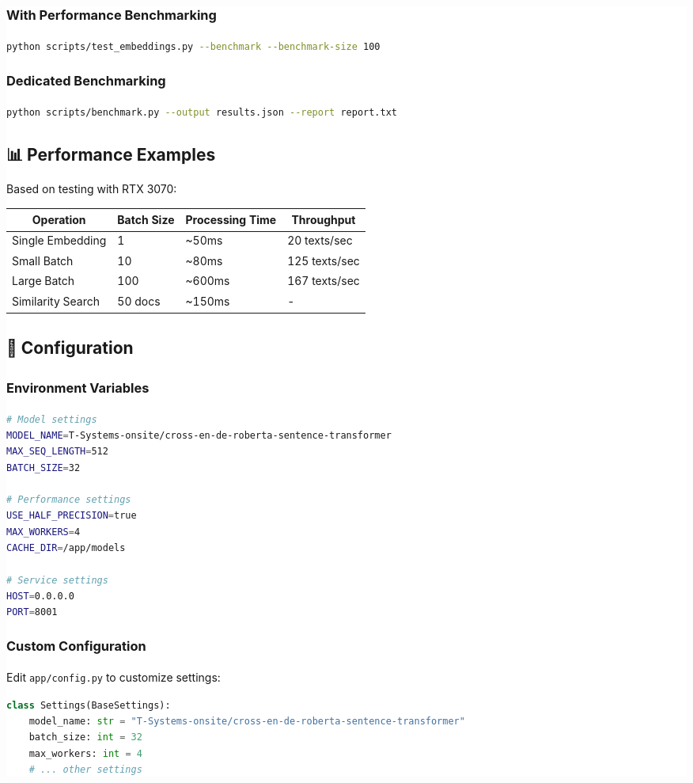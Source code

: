 ### With Performance Benchmarking

```bash
python scripts/test_embeddings.py --benchmark --benchmark-size 100
```

### Dedicated Benchmarking

```bash
python scripts/benchmark.py --output results.json --report report.txt
```

## 📊 Performance Examples

Based on testing with RTX 3070:

| Operation         | Batch Size | Processing Time | Throughput    |
| ----------------- | ---------- | --------------- | ------------- |
| Single Embedding  | 1          | ~50ms           | 20 texts/sec  |
| Small Batch       | 10         | ~80ms           | 125 texts/sec |
| Large Batch       | 100        | ~600ms          | 167 texts/sec |
| Similarity Search | 50 docs    | ~150ms          | -             |

## 🔧 Configuration

### Environment Variables

```bash
# Model settings
MODEL_NAME=T-Systems-onsite/cross-en-de-roberta-sentence-transformer
MAX_SEQ_LENGTH=512
BATCH_SIZE=32

# Performance settings
USE_HALF_PRECISION=true
MAX_WORKERS=4
CACHE_DIR=/app/models

# Service settings
HOST=0.0.0.0
PORT=8001
```

### Custom Configuration

Edit `app/config.py` to customize settings:

```python
class Settings(BaseSettings):
    model_name: str = "T-Systems-onsite/cross-en-de-roberta-sentence-transformer"
    batch_size: int = 32
    max_workers: int = 4
    # ... other settings
```
